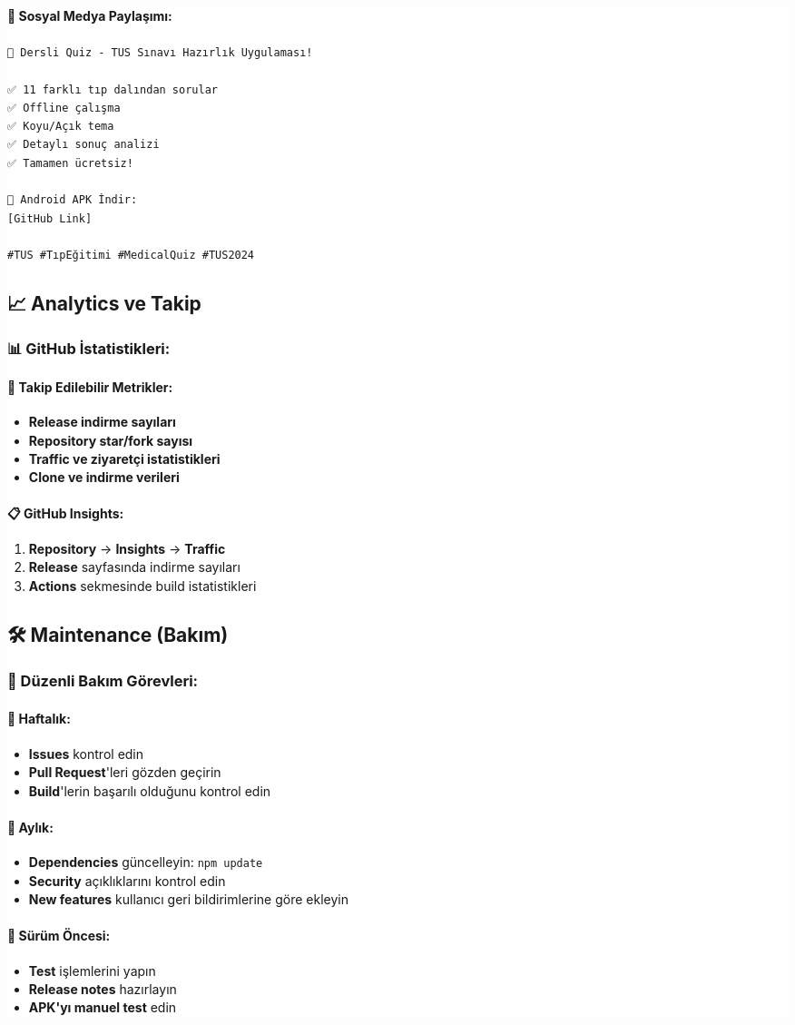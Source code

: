 #### 📢 Sosyal Medya Paylaşımı:
```
🏥 Dersli Quiz - TUS Sınavı Hazırlık Uygulaması!

✅ 11 farklı tıp dalından sorular
✅ Offline çalışma
✅ Koyu/Açık tema
✅ Detaylı sonuç analizi
✅ Tamamen ücretsiz!

📱 Android APK İndir:
[GitHub Link]

#TUS #TıpEğitimi #MedicalQuiz #TUS2024
```

## 📈 Analytics ve Takip

### 📊 GitHub İstatistikleri:

#### 🎯 Takip Edilebilir Metrikler:
- **Release indirme sayıları**
- **Repository star/fork sayısı**
- **Traffic ve ziyaretçi istatistikleri**
- **Clone ve indirme verileri**

#### 📋 GitHub Insights:
1. **Repository** → **Insights** → **Traffic**
2. **Release** sayfasında indirme sayıları
3. **Actions** sekmesinde build istatistikleri

## 🛠️ Maintenance (Bakım)

### 🔄 Düzenli Bakım Görevleri:

#### 📅 Haftalık:
- **Issues** kontrol edin
- **Pull Request**'leri gözden geçirin
- **Build**'lerin başarılı olduğunu kontrol edin

#### 📅 Aylık:
- **Dependencies** güncelleyin: `npm update`
- **Security** açıklıklarını kontrol edin
- **New features** kullanıcı geri bildirimlerine göre ekleyin

#### 📅 Sürüm Öncesi:
- **Test** işlemlerini yapın
- **Release notes** hazırlayın
- **APK'yı manuel test** edin
